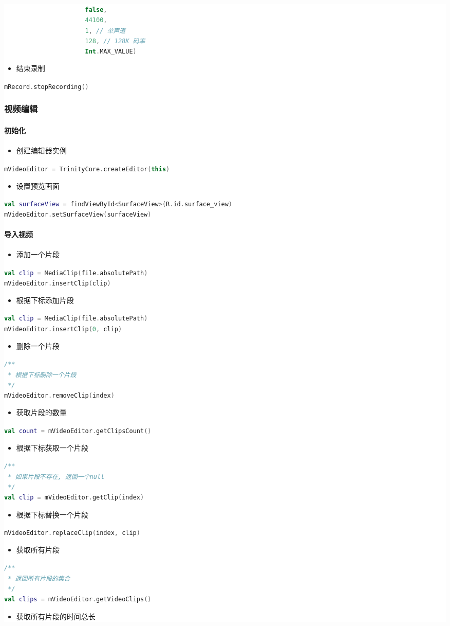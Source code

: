``` kotlin
                      false,
                      44100,
                      1, // 单声道
                      128, // 128K 码率
                      Int.MAX_VALUE)
```

- 结束录制
``` kotlin
mRecord.stopRecording()
```

### 视频编辑

#### 初始化

- 创建编辑器实例
``` kotlin
mVideoEditor = TrinityCore.createEditor(this)
```

- 设置预览画面
``` kotlin
val surfaceView = findViewById<SurfaceView>(R.id.surface_view)
mVideoEditor.setSurfaceView(surfaceView)
```

#### 导入视频
- 添加一个片段
``` kotlin
val clip = MediaClip(file.absolutePath)
mVideoEditor.insertClip(clip)
```
- 根据下标添加片段
``` kotlin
val clip = MediaClip(file.absolutePath)
mVideoEditor.insertClip(0, clip)
```
- 删除一个片段
``` kotlin
/**
 * 根据下标删除一个片段
 */
mVideoEditor.removeClip(index)
```
- 获取片段的数量
``` kotlin
val count = mVideoEditor.getClipsCount()
```
- 根据下标获取一个片段
``` kotlin
/**
 * 如果片段不存在, 返回一个null
 */
val clip = mVideoEditor.getClip(index)
```
- 根据下标替换一个片段
``` kotlin
mVideoEditor.replaceClip(index, clip)
```
- 获取所有片段
``` kotlin
/**
 * 返回所有片段的集合
 */
val clips = mVideoEditor.getVideoClips()
```
- 获取所有片段的时间总长
